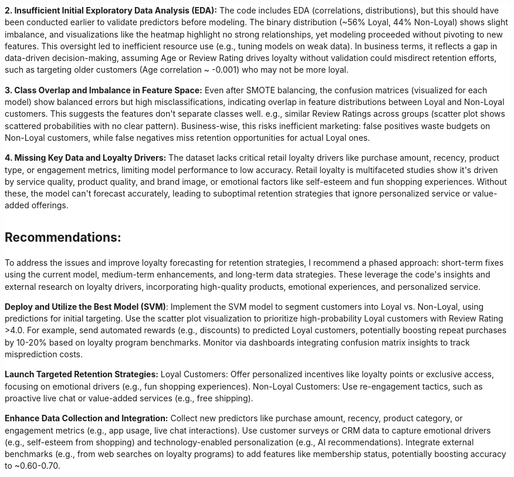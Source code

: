 **2. Insufficient Initial Exploratory Data Analysis (EDA):**
The code includes EDA (correlations, distributions), but this should have been conducted earlier to validate predictors before modeling. The binary distribution (~56% Loyal, 44% Non-Loyal) shows slight imbalance, and visualizations like the heatmap highlight no strong relationships, yet modeling proceeded without pivoting to new features.
This oversight led to inefficient resource use (e.g., tuning models on weak data). In business terms, it reflects a gap in data-driven decision-making, assuming Age or Review Rating drives loyalty without validation could misdirect retention efforts, such as targeting older customers (Age correlation ~ -0.001) who may not be more loyal.

**3. Class Overlap and Imbalance in Feature Space:**
Even after SMOTE balancing, the confusion matrices (visualized for each model) show balanced errors but high misclassifications, indicating overlap in feature distributions between Loyal and Non-Loyal customers.
This suggests the features don't separate classes well. e.g., similar Review Ratings across groups (scatter plot shows scattered probabilities with no clear pattern). Business-wise, this risks inefficient marketing: false positives waste budgets on Non-Loyal customers, while false negatives miss retention opportunities for actual Loyal ones.

**4. Missing Key Data and Loyalty Drivers:**
The dataset lacks critical retail loyalty drivers like purchase amount, recency, product type, or engagement metrics, limiting model performance to low accuracy.
Retail loyalty is multifaceted studies show it's driven by service quality, product quality, and brand image, or emotional factors like self-esteem and fun shopping experiences. Without these, the model can't forecast accurately, leading to suboptimal retention strategies that ignore personalized service or value-added offerings.

## Recommendations: 

To address the issues and improve loyalty forecasting for retention strategies, I recommend a phased approach: short-term fixes using the current model, medium-term enhancements, and long-term data strategies. These leverage the code's insights and external research on loyalty drivers, incorporating high-quality products, emotional experiences, and personalized service.

**Deploy and Utilize the Best Model (SVM)**:
Implement the SVM model to segment customers into Loyal vs. Non-Loyal, using predictions for initial targeting.
Use the scatter plot visualization to prioritize high-probability Loyal customers with Review Rating >4.0. For example, send automated rewards (e.g., discounts) to predicted Loyal customers, potentially boosting repeat purchases by 10-20% based on loyalty program benchmarks. Monitor via dashboards integrating confusion matrix insights to track misprediction costs.

**Launch Targeted Retention Strategies:**
Loyal Customers: Offer personalized incentives like loyalty points or exclusive access, focusing on emotional drivers (e.g., fun shopping experiences).
Non-Loyal Customers: Use re-engagement tactics, such as proactive live chat or value-added services (e.g., free shipping).

**Enhance Data Collection and Integration:**
Collect new predictors like purchase amount, recency, product category, or engagement metrics (e.g., app usage, live chat interactions).
Use customer surveys or CRM data to capture emotional drivers (e.g., self-esteem from shopping) and technology-enabled personalization (e.g., AI recommendations). Integrate external benchmarks (e.g., from web searches on loyalty programs) to add features like membership status, potentially boosting accuracy to ~0.60-0.70.
